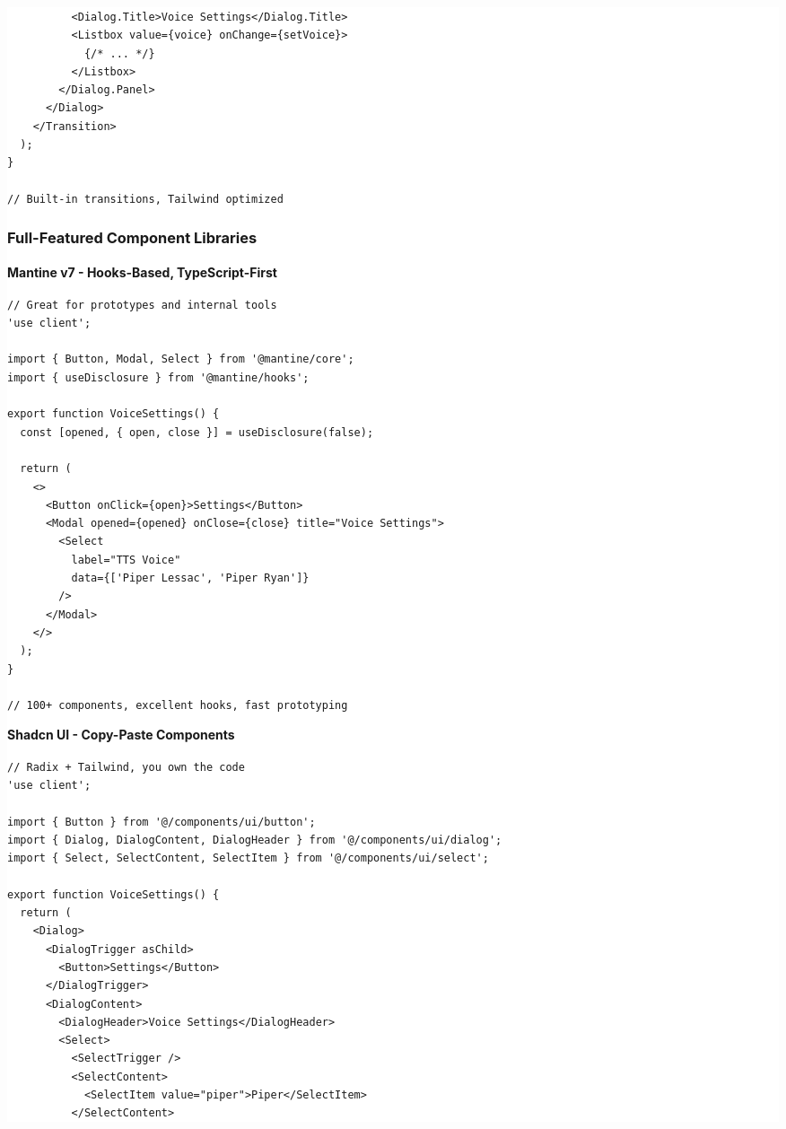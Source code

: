 ```tsx
          <Dialog.Title>Voice Settings</Dialog.Title>
          <Listbox value={voice} onChange={setVoice}>
            {/* ... */}
          </Listbox>
        </Dialog.Panel>
      </Dialog>
    </Transition>
  );
}

// Built-in transitions, Tailwind optimized
```

### Full-Featured Component Libraries

**Mantine v7 - Hooks-Based, TypeScript-First**
```tsx
// Great for prototypes and internal tools
'use client';

import { Button, Modal, Select } from '@mantine/core';
import { useDisclosure } from '@mantine/hooks';

export function VoiceSettings() {
  const [opened, { open, close }] = useDisclosure(false);

  return (
    <>
      <Button onClick={open}>Settings</Button>
      <Modal opened={opened} onClose={close} title="Voice Settings">
        <Select
          label="TTS Voice"
          data={['Piper Lessac', 'Piper Ryan']}
        />
      </Modal>
    </>
  );
}

// 100+ components, excellent hooks, fast prototyping
```

**Shadcn UI - Copy-Paste Components**
```tsx
// Radix + Tailwind, you own the code
'use client';

import { Button } from '@/components/ui/button';
import { Dialog, DialogContent, DialogHeader } from '@/components/ui/dialog';
import { Select, SelectContent, SelectItem } from '@/components/ui/select';

export function VoiceSettings() {
  return (
    <Dialog>
      <DialogTrigger asChild>
        <Button>Settings</Button>
      </DialogTrigger>
      <DialogContent>
        <DialogHeader>Voice Settings</DialogHeader>
        <Select>
          <SelectTrigger />
          <SelectContent>
            <SelectItem value="piper">Piper</SelectItem>
          </SelectContent>
```